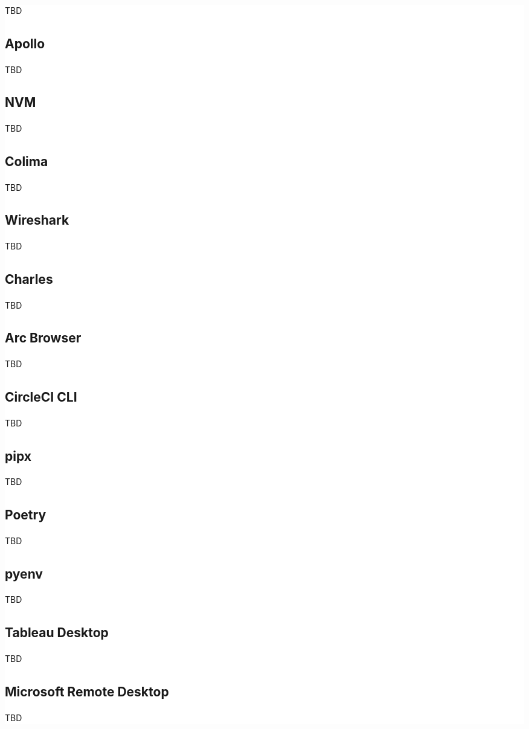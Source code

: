 TBD

## Apollo

TBD

## NVM

TBD

## Colima

TBD

## Wireshark

TBD

## Charles

TBD

## Arc Browser

TBD

## CircleCI CLI

TBD

## pipx

TBD

## Poetry

TBD

## pyenv

TBD

## Tableau Desktop

TBD

## Microsoft Remote Desktop

TBD
